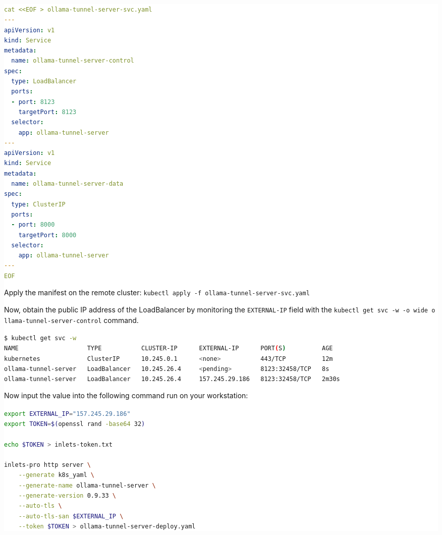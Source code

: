 ```yaml
cat <<EOF > ollama-tunnel-server-svc.yaml
---
apiVersion: v1
kind: Service
metadata:
  name: ollama-tunnel-server-control
spec:
  type: LoadBalancer
  ports:
  - port: 8123
    targetPort: 8123
  selector:
    app: ollama-tunnel-server
---
apiVersion: v1
kind: Service
metadata:
  name: ollama-tunnel-server-data
spec:
  type: ClusterIP
  ports:
  - port: 8000
    targetPort: 8000
  selector:
    app: ollama-tunnel-server
---
EOF
```

Apply the manifest on the remote cluster: `kubectl apply -f ollama-tunnel-server-svc.yaml`

Now, obtain the public IP address of the LoadBalancer by monitoring the `EXTERNAL-IP` field with the `kubectl get svc -w -o wide ollama-tunnel-server-control` command.

```bash
$ kubectl get svc -w
NAME                   TYPE           CLUSTER-IP      EXTERNAL-IP      PORT(S)          AGE
kubernetes             ClusterIP      10.245.0.1      <none>           443/TCP          12m
ollama-tunnel-server   LoadBalancer   10.245.26.4     <pending>        8123:32458/TCP   8s
ollama-tunnel-server   LoadBalancer   10.245.26.4     157.245.29.186   8123:32458/TCP   2m30s
```

Now input the value into the following command run on your workstation:

```bash
export EXTERNAL_IP="157.245.29.186"
export TOKEN=$(openssl rand -base64 32)

echo $TOKEN > inlets-token.txt

inlets-pro http server \
    --generate k8s_yaml \
    --generate-name ollama-tunnel-server \
    --generate-version 0.9.33 \
    --auto-tls \
    --auto-tls-san $EXTERNAL_IP \
    --token $TOKEN > ollama-tunnel-server-deploy.yaml
```
